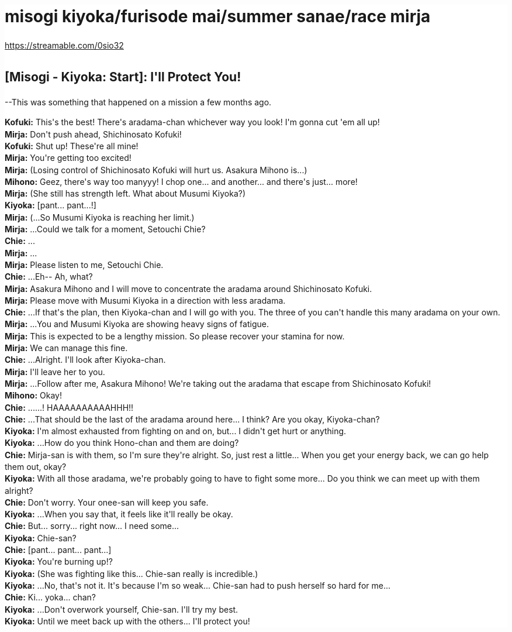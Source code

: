 
misogi kiyoka/furisode mai/summer sanae/race mirja
==================================================
https://streamable.com/0sio32

  

## [Misogi - Kiyoka: Start\]: I'll Protect You\!
--This was something that happened on a mission a few months ago\.

  
**Kofuki:** This's the best\! There's aradama-chan whichever way you look\! I'm gonna cut 'em all up\!  
**Mirja:** Don't push ahead, Shichinosato Kofuki\!  
**Kofuki:** Shut up\! These're all mine\!  
**Mirja:** You're getting too excited\!  
**Mirja:** (Losing control of Shichinosato Kofuki will hurt us\. Asakura Mihono is\.\.\.\)  
**Mihono:** Geez, there's way too manyyy\! I chop one\.\.\. and another\.\.\. and there's just\.\.\. more\!  
**Mirja:** (She still has strength left\. What about Musumi Kiyoka?\)  
**Kiyoka:** [pant\.\.\. pant\.\.\.\!\]  
**Mirja:** (\.\.\.So Musumi Kiyoka is reaching her limit\.\)  
**Mirja:** \.\.\.Could we talk for a moment, Setouchi Chie?  
**Chie:** \.\.\.  
**Mirja:** \.\.\.  
**Mirja:** Please listen to me, Setouchi Chie\.  
**Chie:** \.\.\.Eh-- Ah, what?  
**Mirja:** Asakura Mihono and I will move to concentrate the aradama around Shichinosato Kofuki\.  
**Mirja:** Please move with Musumi Kiyoka in a direction with less aradama\.  
**Chie:** \.\.\.If that's the plan, then Kiyoka-chan and I will go with you\. The three of you can't handle this many aradama on your own\.  
**Mirja:** \.\.\.You and Musumi Kiyoka are showing heavy signs of fatigue\.  
**Mirja:** This is expected to be a lengthy mission\. So please recover your stamina for now\.  
**Mirja:** We can manage this fine\.  
**Chie:** \.\.\.Alright\. I'll look after Kiyoka-chan\.  
**Mirja:** I'll leave her to you\.  
**Mirja:** \.\.\.Follow after me, Asakura Mihono\! We're taking out the aradama that escape from Shichinosato Kofuki\!  
**Mihono:** Okay\!  
**Chie:** \.\.\.\.\.\.\! HAAAAAAAAAAHHH\!\!  
**Chie:** \.\.\.That should be the last of the aradama around here\.\.\. I think? Are you okay, Kiyoka-chan?  
**Kiyoka:** I'm almost exhausted from fighting on and on, but\.\.\. I didn't get hurt or anything\.  
**Kiyoka:** \.\.\.How do you think Hono-chan and them are doing?  
**Chie:** Mirja-san is with them, so I'm sure they're alright\. So, just rest a little\.\.\. When you get your energy back, we can go help them out, okay?  
**Kiyoka:** With all those aradama, we're probably going to have to fight some more\.\.\. Do you think we can meet up with them alright?  
**Chie:** Don't worry\. Your onee-san will keep you safe\.  
**Kiyoka:** \.\.\.When you say that, it feels like it'll really be okay\.  
**Chie:** But\.\.\. sorry\.\.\. right now\.\.\. I need some\.\.\.  
**Kiyoka:** Chie-san?  
**Chie:** [pant\.\.\. pant\.\.\. pant\.\.\.\]  
**Kiyoka:** You're burning up\!?  
**Kiyoka:** (She was fighting like this\.\.\. Chie-san really is incredible\.\)  
**Kiyoka:** \.\.\.No, that's not it\. It's because I'm so weak\.\.\. Chie-san had to push herself so hard for me\.\.\.  
**Chie:** Ki\.\.\. yoka\.\.\. chan?  
**Kiyoka:** \.\.\.Don't overwork yourself, Chie-san\. I'll try my best\.  
**Kiyoka:** Until we meet back up with the others\.\.\. I'll protect you\!  

